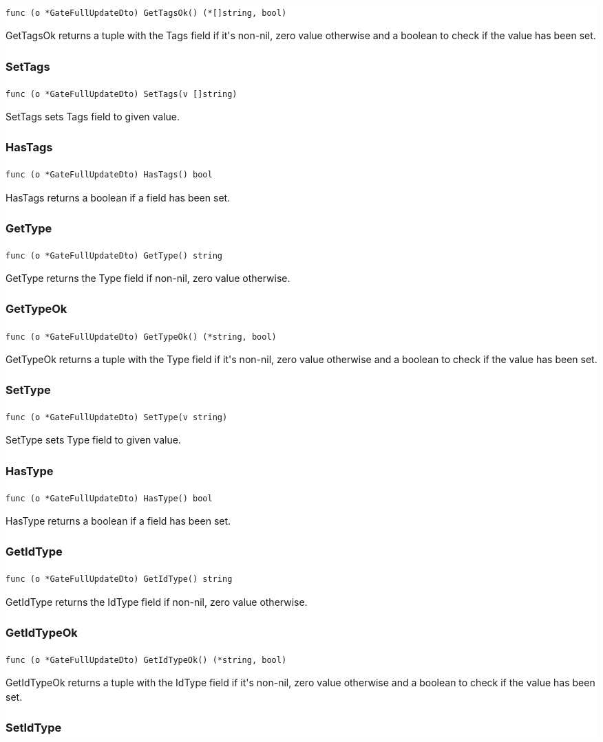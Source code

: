 `func (o *GateFullUpdateDto) GetTagsOk() (*[]string, bool)`

GetTagsOk returns a tuple with the Tags field if it's non-nil, zero value otherwise
and a boolean to check if the value has been set.

### SetTags

`func (o *GateFullUpdateDto) SetTags(v []string)`

SetTags sets Tags field to given value.

### HasTags

`func (o *GateFullUpdateDto) HasTags() bool`

HasTags returns a boolean if a field has been set.

### GetType

`func (o *GateFullUpdateDto) GetType() string`

GetType returns the Type field if non-nil, zero value otherwise.

### GetTypeOk

`func (o *GateFullUpdateDto) GetTypeOk() (*string, bool)`

GetTypeOk returns a tuple with the Type field if it's non-nil, zero value otherwise
and a boolean to check if the value has been set.

### SetType

`func (o *GateFullUpdateDto) SetType(v string)`

SetType sets Type field to given value.

### HasType

`func (o *GateFullUpdateDto) HasType() bool`

HasType returns a boolean if a field has been set.

### GetIdType

`func (o *GateFullUpdateDto) GetIdType() string`

GetIdType returns the IdType field if non-nil, zero value otherwise.

### GetIdTypeOk

`func (o *GateFullUpdateDto) GetIdTypeOk() (*string, bool)`

GetIdTypeOk returns a tuple with the IdType field if it's non-nil, zero value otherwise
and a boolean to check if the value has been set.

### SetIdType
